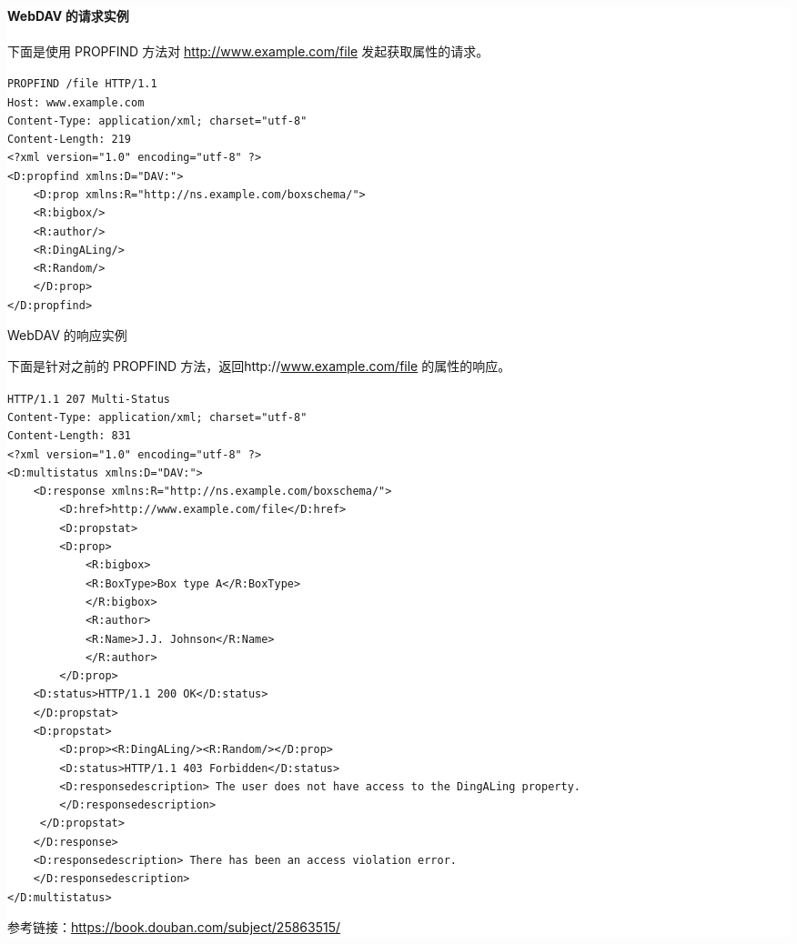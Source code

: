 #### WebDAV 的请求实例

下面是使用 PROPFIND 方法对 http://www.example.com/file 发起获取属性的请求。

```http
PROPFIND /file HTTP/1.1
Host: www.example.com
Content-Type: application/xml; charset="utf-8"
Content-Length: 219
<?xml version="1.0" encoding="utf-8" ?>
<D:propfind xmlns:D="DAV:">
    <D:prop xmlns:R="http://ns.example.com/boxschema/">
    <R:bigbox/>
    <R:author/>
    <R:DingALing/>
    <R:Random/>
    </D:prop>
</D:propfind>
```

WebDAV 的响应实例

下面是针对之前的 PROPFIND 方法，返回http://www.example.com/file 的属性的响应。

```http
HTTP/1.1 207 Multi-Status
Content-Type: application/xml; charset="utf-8"
Content-Length: 831
<?xml version="1.0" encoding="utf-8" ?>
<D:multistatus xmlns:D="DAV:">
    <D:response xmlns:R="http://ns.example.com/boxschema/">
        <D:href>http://www.example.com/file</D:href>
        <D:propstat>
        <D:prop>
            <R:bigbox>
            <R:BoxType>Box type A</R:BoxType>
            </R:bigbox>
            <R:author>
			<R:Name>J.J. Johnson</R:Name>
			</R:author>
		</D:prop>
	<D:status>HTTP/1.1 200 OK</D:status>
    </D:propstat>
    <D:propstat>
        <D:prop><R:DingALing/><R:Random/></D:prop>
        <D:status>HTTP/1.1 403 Forbidden</D:status>
        <D:responsedescription> The user does not have access to the DingALing property.
        </D:responsedescription>
     </D:propstat>
	</D:response>
	<D:responsedescription> There has been an access violation error.
	</D:responsedescription>
</D:multistatus>
```

参考链接：https://book.douban.com/subject/25863515/
